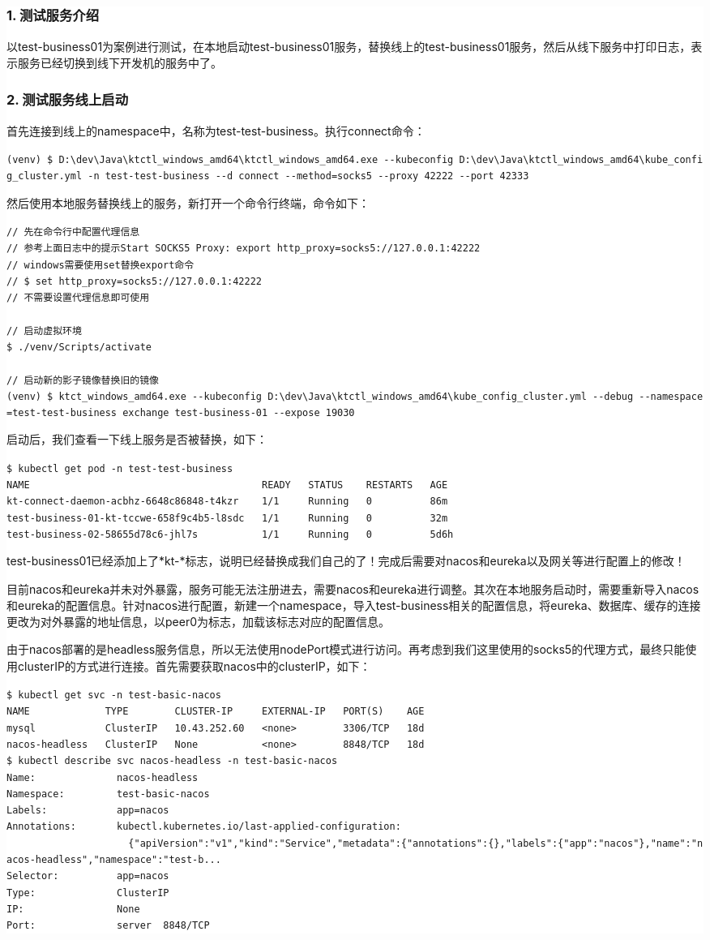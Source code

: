 ### 1. 测试服务介绍

以test-business01为案例进行测试，在本地启动test-business01服务，替换线上的test-business01服务，然后从线下服务中打印日志，表示服务已经切换到线下开发机的服务中了。

### 2. 测试服务线上启动

首先连接到线上的namespace中，名称为test-test-business。执行connect命令：

```
(venv) $ D:\dev\Java\ktctl_windows_amd64\ktctl_windows_amd64.exe --kubeconfig D:\dev\Java\ktctl_windows_amd64\kube_config_cluster.yml -n test-test-business --d connect --method=socks5 --proxy 42222 --port 42333

```

然后使用本地服务替换线上的服务，新打开一个命令行终端，命令如下：

```
// 先在命令行中配置代理信息
// 参考上面日志中的提示Start SOCKS5 Proxy: export http_proxy=socks5://127.0.0.1:42222
// windows需要使用set替换export命令
// $ set http_proxy=socks5://127.0.0.1:42222
// 不需要设置代理信息即可使用

// 启动虚拟环境
$ ./venv/Scripts/activate 

// 启动新的影子镜像替换旧的镜像
(venv) $ ktct_windows_amd64.exe --kubeconfig D:\dev\Java\ktctl_windows_amd64\kube_config_cluster.yml --debug --namespace=test-test-business exchange test-business-01 --expose 19030

```

启动后，我们查看一下线上服务是否被替换，如下：

```
$ kubectl get pod -n test-test-business
NAME                                        READY   STATUS    RESTARTS   AGE
kt-connect-daemon-acbhz-6648c86848-t4kzr    1/1     Running   0          86m
test-business-01-kt-tccwe-658f9c4b5-l8sdc   1/1     Running   0          32m
test-business-02-58655d78c6-jhl7s           1/1     Running   0          5d6h

```

test-business01已经添加上了*kt-*标志，说明已经替换成我们自己的了！完成后需要对nacos和eureka以及网关等进行配置上的修改！

目前nacos和eureka并未对外暴露，服务可能无法注册进去，需要nacos和eureka进行调整。其次在本地服务启动时，需要重新导入nacos和eureka的配置信息。针对nacos进行配置，新建一个namespace，导入test-business相关的配置信息，将eureka、数据库、缓存的连接更改为对外暴露的地址信息，以peer0为标志，加载该标志对应的配置信息。

由于nacos部署的是headless服务信息，所以无法使用nodePort模式进行访问。再考虑到我们这里使用的socks5的代理方式，最终只能使用clusterIP的方式进行连接。首先需要获取nacos中的clusterIP，如下：

```
$ kubectl get svc -n test-basic-nacos
NAME             TYPE        CLUSTER-IP     EXTERNAL-IP   PORT(S)    AGE
mysql            ClusterIP   10.43.252.60   <none>        3306/TCP   18d
nacos-headless   ClusterIP   None           <none>        8848/TCP   18d
$ kubectl describe svc nacos-headless -n test-basic-nacos
Name:              nacos-headless
Namespace:         test-basic-nacos
Labels:            app=nacos
Annotations:       kubectl.kubernetes.io/last-applied-configuration:
                     {"apiVersion":"v1","kind":"Service","metadata":{"annotations":{},"labels":{"app":"nacos"},"name":"nacos-headless","namespace":"test-b...
Selector:          app=nacos
Type:              ClusterIP
IP:                None
Port:              server  8848/TCP
```